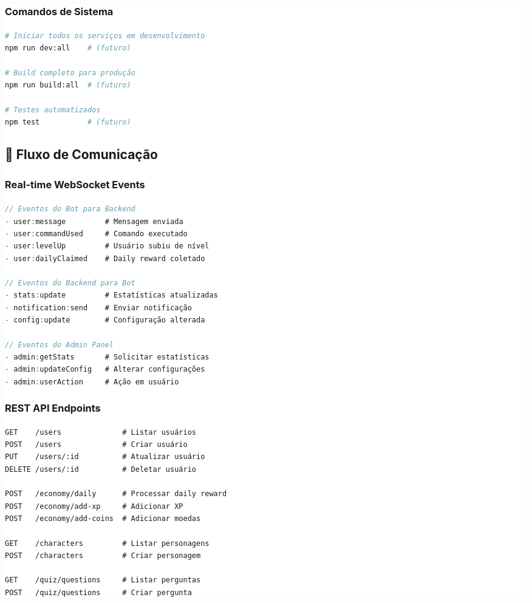 ### Comandos de Sistema
```bash
# Iniciar todos os serviços em desenvolvimento
npm run dev:all    # (futuro)

# Build completo para produção  
npm run build:all  # (futuro)

# Testes automatizados
npm test           # (futuro)
```

## 🔄 Fluxo de Comunicação

### Real-time WebSocket Events
```javascript
// Eventos do Bot para Backend
- user:message         # Mensagem enviada
- user:commandUsed     # Comando executado
- user:levelUp         # Usuário subiu de nível
- user:dailyClaimed    # Daily reward coletado

// Eventos do Backend para Bot
- stats:update         # Estatísticas atualizadas
- notification:send    # Enviar notificação
- config:update        # Configuração alterada

// Eventos do Admin Panel
- admin:getStats       # Solicitar estatísticas
- admin:updateConfig   # Alterar configurações
- admin:userAction     # Ação em usuário
```

### REST API Endpoints
```
GET    /users              # Listar usuários
POST   /users              # Criar usuário
PUT    /users/:id          # Atualizar usuário
DELETE /users/:id          # Deletar usuário

POST   /economy/daily      # Processar daily reward
POST   /economy/add-xp     # Adicionar XP
POST   /economy/add-coins  # Adicionar moedas

GET    /characters         # Listar personagens
POST   /characters         # Criar personagem

GET    /quiz/questions     # Listar perguntas
POST   /quiz/questions     # Criar pergunta
```
